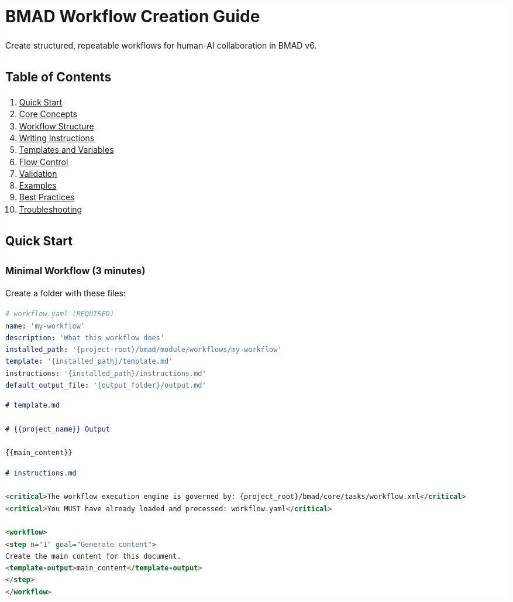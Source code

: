 # BMAD Workflow Creation Guide

Create structured, repeatable workflows for human-AI collaboration in BMAD v6.

## Table of Contents

1. [Quick Start](#quick-start)
2. [Core Concepts](#core-concepts)
3. [Workflow Structure](#workflow-structure)
4. [Writing Instructions](#writing-instructions)
5. [Templates and Variables](#templates--variables)
6. [Flow Control](#flow-control)
7. [Validation](#validation)
8. [Examples](#examples)
9. [Best Practices](#best-practices)
10. [Troubleshooting](#troubleshooting)

## Quick Start

### Minimal Workflow (3 minutes)

Create a folder with these files:

```yaml
# workflow.yaml (REQUIRED)
name: 'my-workflow'
description: 'What this workflow does'
installed_path: '{project-root}/bmad/module/workflows/my-workflow'
template: '{installed_path}/template.md'
instructions: '{installed_path}/instructions.md'
default_output_file: '{output_folder}/output.md'
```

```markdown
# template.md

# {{project_name}} Output

{{main_content}}
```

```markdown
# instructions.md

<critical>The workflow execution engine is governed by: {project_root}/bmad/core/tasks/workflow.xml</critical>
<critical>You MUST have already loaded and processed: workflow.yaml</critical>

<workflow>
<step n="1" goal="Generate content">
Create the main content for this document.
<template-output>main_content</template-output>
</step>
</workflow>
```

